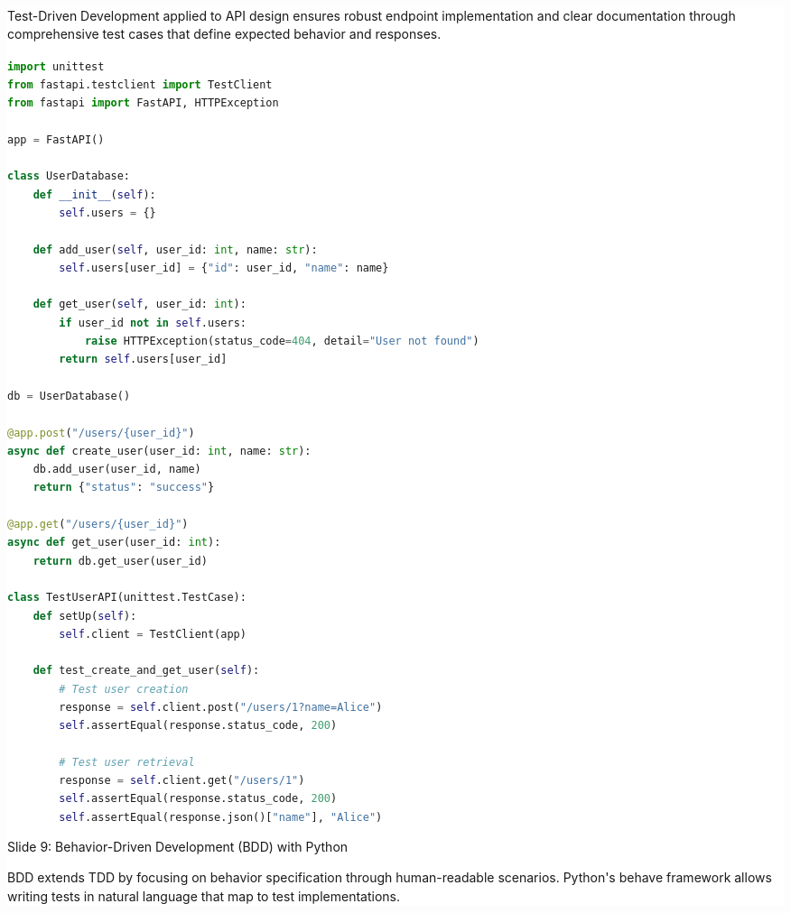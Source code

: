 Test-Driven Development applied to API design ensures robust endpoint implementation and clear documentation through comprehensive test cases that define expected behavior and responses.

```python
import unittest
from fastapi.testclient import TestClient
from fastapi import FastAPI, HTTPException

app = FastAPI()

class UserDatabase:
    def __init__(self):
        self.users = {}

    def add_user(self, user_id: int, name: str):
        self.users[user_id] = {"id": user_id, "name": name}
        
    def get_user(self, user_id: int):
        if user_id not in self.users:
            raise HTTPException(status_code=404, detail="User not found")
        return self.users[user_id]

db = UserDatabase()

@app.post("/users/{user_id}")
async def create_user(user_id: int, name: str):
    db.add_user(user_id, name)
    return {"status": "success"}

@app.get("/users/{user_id}")
async def get_user(user_id: int):
    return db.get_user(user_id)

class TestUserAPI(unittest.TestCase):
    def setUp(self):
        self.client = TestClient(app)
    
    def test_create_and_get_user(self):
        # Test user creation
        response = self.client.post("/users/1?name=Alice")
        self.assertEqual(response.status_code, 200)
        
        # Test user retrieval
        response = self.client.get("/users/1")
        self.assertEqual(response.status_code, 200)
        self.assertEqual(response.json()["name"], "Alice")
```

Slide 9: Behavior-Driven Development (BDD) with Python

BDD extends TDD by focusing on behavior specification through human-readable scenarios. Python's behave framework allows writing tests in natural language that map to test implementations.
